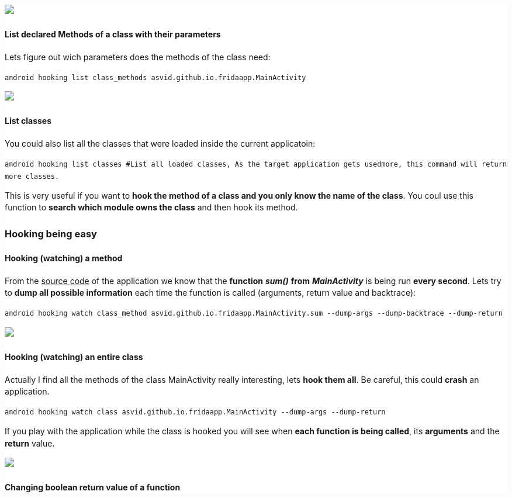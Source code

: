 ![](<../../../.gitbook/assets/image (70) (1).png>)

#### List declared Methods of a class with their parameters

Lets figure out wich parameters does the methods of the class need:

```
android hooking list class_methods asvid.github.io.fridaapp.MainActivity
```

![](<../../../.gitbook/assets/image (79).png>)

#### List classes

You could also list all the classes that were loaded inside the current applicatoin:

```
android hooking list classes #List all loaded classes, As the target application gets usedmore, this command will return more classes.
```

This is very useful if you want to **hook the method of a class and you only know the name of the class**. You coul use this function to **search which module owns the class** and then hook its method.

### Hooking being easy

#### Hooking (watching) a method

From the [source code](https://github.com/asvid/FridaApp/blob/master/app/src/main/java/asvid/github/io/fridaapp/MainActivity.kt) of the application we know that the **function** _**sum()**_ **from** _**MainActivity**_ is being run **every second**. Lets try to **dump all possible information** each time the function is called (arguments, return value and backtrace):

```
android hooking watch class_method asvid.github.io.fridaapp.MainActivity.sum --dump-args --dump-backtrace --dump-return
```

![](<../../../.gitbook/assets/image (71).png>)

#### Hooking (watching) an entire class

Actually I find all the methods of the class MainActivity really interesting, lets **hook them all**. Be careful, this could **crash** an application.

```
android hooking watch class asvid.github.io.fridaapp.MainActivity --dump-args --dump-return
```

If you play with the application while the class is hooked you will see when **each function is being called**, its **arguments** and the **return** value.

![](<../../../.gitbook/assets/image (72).png>)

#### Changing boolean return value of a function
